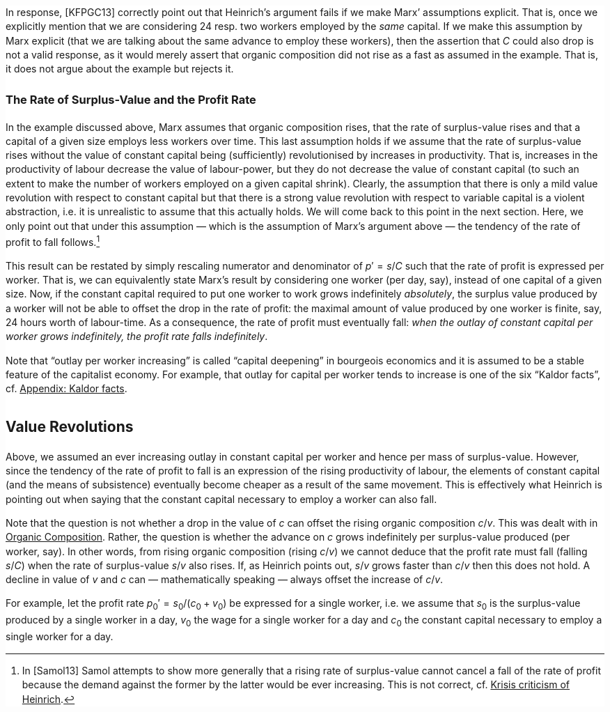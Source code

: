 In response, [KFPGC13] correctly point out that Heinrich’s argument fails if we make Marx’ assumptions explicit. That is, once we explicitly mention that we are considering 24 resp. two workers employed by the *same* capital. If we make this assumption by Marx explicit (that we are talking about the same advance to employ these workers), then the assertion that $C$ could also drop is not a valid response, as it would merely assert that organic composition did not rise as a fast as assumed in the example. That is, it does not argue about the example but rejects it.

### The Rate of Surplus-Value and the Profit Rate ###

In the example discussed above, Marx assumes that organic composition rises, that the rate of surplus-value rises and that a capital of a given size employs less workers over time. This last assumption holds if we assume that the rate of surplus-value rises without the value of constant capital being (sufficiently) revolutionised by increases in productivity. That is, increases in the productivity of labour decrease the value of labour-power, but they do not decrease the value of constant capital (to such an extent to make the number of workers employed on a given capital shrink). Clearly, the assumption that there is only a mild value revolution with respect to constant capital but that there is a strong value revolution with respect to variable capital is a violent abstraction, i.e. it is unrealistic to assume that this actually holds. We will come back to this point in the next section. Here, we only point out that under this assumption — which is the assumption of Marx’s argument above — the tendency of the rate of profit to fall follows.[^13]

This result can be restated by simply rescaling numerator and denominator of $p' = s/C$ such that the rate of profit is expressed per worker. That is, we can equivalently state Marx’s result by considering one worker (per day, say), instead of one capital of a given size. Now, if the constant capital required to put one worker to work grows indefinitely *absolutely*, the surplus value produced by a worker will not be able to offset the drop in the rate of profit: the maximal amount of value produced by one worker is finite, say, 24 hours worth of labour-time. As a consequence, the rate of profit must eventually fall: *when the outlay of constant capital per worker grows indefinitely, the profit rate falls indefinitely*.

Note that “outlay per worker increasing” is called “capital deepening” in bourgeois economics and it is assumed to be a stable feature of the capitalist economy. For example, that outlay for capital per worker tends to increase is one of the six “Kaldor facts”, cf. [Appendix: Kaldor facts](#app:kaldor).

## Value Revolutions <a name="sec:value-revolutions"></a> ##

Above, we assumed an ever increasing outlay in constant capital per worker and hence per mass of surplus-value. However, since the tendency of the rate of profit to fall is an expression of the rising productivity of labour, the elements of constant capital (and the means of subsistence) eventually become cheaper as a result of the same movement. This is effectively what Heinrich is pointing out when saying that the constant capital necessary to employ a worker can also fall.

Note that the question is not whether a drop in the value of $c$ can offset the rising organic composition $c/v$. This was dealt with in [Organic Composition](#sec:organic-composition). Rather, the question is whether the advance on $c$ grows indefinitely per surplus-value produced (per worker, say). In other words, from rising organic composition (rising $c/v$) we cannot deduce that the profit rate must fall (falling $s/C$) when the rate of surplus-value $s/v$ also rises. If, as Heinrich points out, $s/v$ grows faster than $c/v$ then this does not hold. A decline in value of $v$ and $c$ can — mathematically speaking — always offset the increase of $c/v$.

For example, let the profit rate $p_0' = s_0/(c_0+v_0)$ be expressed for a single worker, i.e. we assume that $s_0$ is the surplus-value produced by a single worker in a day, $v_0$ the wage for a single worker for a day and $c_0$ the constant capital necessary to employ a single worker for a day.


[^1]: For example, Carchedi and Roberts offer their criticism of Heinrich in [CR13] but put on record that to them the rate of profit must fall because they want it to fall: “If we cannot predict the inevitability of the tendential fall in rate of profit and thus of crises, we deprive labour’s fight of its objective ground, the recurrent attempt by the system to supersede itself due to its internal contradictions. Labour’s fight, then, rather than being the conscious manifestation of the system’s blind force of self-destruction, becomes a purely voluntaristic act.” In other words, these authors heroically commit voluntarism themselves lest their beloved working class has to commit it. Michael Heinrich’s response Heinrich13b to these critics correctly picks apart their fallacies.
[^2]: Modern economics rejects that there is an observable decline in the general profit rate over long time. In [Kliman11] Kliman argues for the empirical validity of this tendency in recent decades based on US statistics.
[^3]: For the impatient: this sentence is at the heart of the dispute around the law of the tendency of the rate of profit to fall. It claims that “$s+v$ falls relative to $c$” follows from “$v$ falls relative to $c$” (rising organic composition). Note that the claim immediately follows if the rate of surplus-value is constant, but not in general. Once, “$s+v$ falls relative to $c$” is established, concluding that “$s$ falls relative to $c+v$”, i.e. that the profit rate falls, is straight forward.
[^4]: The chapter is called “entgegenwirkende Ursachen” in German which should be translated as “counteracting causes”, not “counteracting factors” as in the standard English translation [Capital, Vol. III].
[^5]: See [Composition glossary](#app:composition) for a refresher on technical, value and organic composition.
[^6]: The limits are the bodies and minds of workers. They only have that much strength, precision and concentration. These limits are overcome by the application of machinery.
[^7]: Notation from [Heinrich06, p.319].
[^8]: For completeness: productivity gains in department IIb have no effect on the value of labour-power.
[^10]: It is a disputed whether Marx considered a rising rate of surplus-value as a counteracting cause or as part of the law as such. Heinrich [Heinrich12] considers a rising rate of relative surplus-value as part of the law as such, not as a counteracting cause, and also points out that Marx himself considered the law as such proven even when the rate of relative surplus-value rises. In contrast, [KFPGC13] claim that Marx considered rising organic composition and rising relative surplus-value separately, the latter being a counteracting cause. See [Marx on relative surplus-value](#app:marx-on-relative-surplus-value).
[^11]: The term “essentially” is no weasel word here. Instead, it means that as $c/v$ rises, the $+1$ term becomes less significant.
[^12]: The conditions of the law as such are violated in this example because it assumes a shrinking *mass of profit*, see [Profit rate and mass](#sec:profit-rate-and-mass). In other words, the example truly belongs in Chapter 15, where how the capitalist mode of production produces its own limits is discussed.
[^13]: In [Samol13] Samol attempts to show more generally that a rising rate of surplus-value cannot cancel a fall of the rate of profit because the demand against the former by the latter would be ever increasing. This is not correct, cf. [Krisis criticism of Heinrich](#app:samol).
[^14]: For example, assume $c_0 = 500$ and $v_0 = 1$ and $s_0 = 10$. Then, $p'_0 = 1/(500+1) ≈ 1.99\%$. Now, $p'_1 = 1/(1000 + 1) ≈ 0.99\%$ and $p'_1/p'_0 ≈ 1.99 ≈ 2$.
[^15]: According to [Kliman96] this is one of the mistaken assumptions used to prove the Okishio theorem which ostensibly disproves the tendency of the rate of profit to fall.
[^16]: Accelerated accumulation is not merely faster accumulation but accumulation due to circumstances independent of the division of surplus-value into revenue and capital, see [Capital, Vol. I, Chapter 24, Section 4].
[^17]: Ed George, for example, overlooks the problem of the incomparability of use-values in the technical composition when he simply refers to the “quantity of means of production” [Georg12, p.8]
[^18]: The only thing that is strictly speaking comparable is the amount of time needed to finish a specific product, i.e. the productivity of labour. Labour can be measured in time and therefore is comparable to other labours. But the technical composition does not deal with productivity. It solely is the relation of how much material is needed for a worker to be able to do her work properly.
[^19]: Hence, Marx’s formulation of the organic composition “reflecting” [Capital, Vol. III, p.245] the technical is composition is not correct, when other factors such as changing prices are at play.
[^20]: The German text has “widerstreitende Tendenzen” (opposing tendencies) not “entgegenwirkende Tendenzen” (counteracting tendencies).